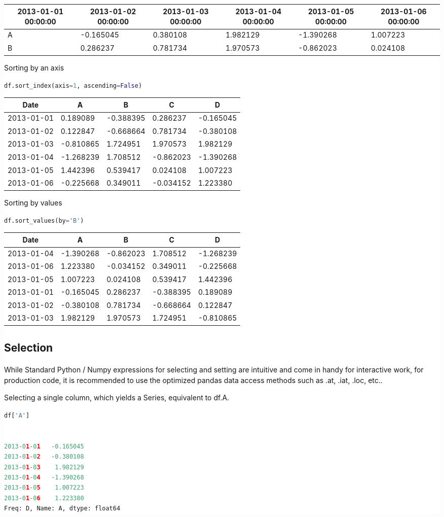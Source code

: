 2013-01-01 00:00:00	|  2013-01-02 00:00:00	 |  2013-01-03 00:00:00	 | 2013-01-04 00:00:00	|   2013-01-05 00:00:00 |  2013-01-06 00:00:00  |
|-------------------|------------------------|-----------------------|----------------------|-----------------------|-----------------------|
A	|  -0.165045      |         0.380108       |      1.982129	       |    -1.390268	        |      1.007223	        |     1.223380
B	|   0.286237	    |         0.781734	     |      1.970573	       |    -0.862023	        |      0.024108	        |     -0.034152

Sorting by an axis

```python
df.sort_index(axis=1, ascending=False)
```

| Date     |    A       |    B      |    C      |     D   
|----------|----------- |-----------|---------- |----------
2013-01-01 |	0.189089  |	-0.388395	| 0.286237  |	-0.165045
2013-01-02 |  0.122847  | -0.668664	| 0.781734  | -0.380108
2013-01-03 |	-0.810865	| 1.724951	| 1.970573  | 1.982129
2013-01-04 | 	-1.268239	| 1.708512	| -0.862023 |	-1.390268
2013-01-05 | 	1.442396	| 0.539417	| 0.024108	| 1.007223
2013-01-06 |	-0.225668	| 0.349011	| -0.034152	| 1.223380

Sorting by values

```python
df.sort_values(by='B')
```

| Date     |    A       |    B       |    C      |     D   
|----------|----------- |------------|-----------|----------  
2013-01-04 |  -1.390268 |	-0.862023	 | 1.708512	 | -1.268239
2013-01-06 |  1.223380	| -0.034152	 | 0.349011	 | -0.225668
2013-01-05 |  1.007223	| 0.024108	 | 0.539417	 | 1.442396
2013-01-01 |	-0.165045 | 0.286237	 | -0.388395 | 0.189089
2013-01-02 |	-0.380108 | 0.781734	 | -0.668664 | 0.122847
2013-01-03 |  1.982129	| 1.970573	 | 1.724951	 | -0.810865


## Selection

While Standard Python / Numpy expressions for selecting and setting are intuitive and come in handy for interactive work, for production code, it is recommended to use the optimized pandas data access methods such as .at, .iat, .loc, etc..

Selecting a single column, which yields a Series, equivalent to df.A.

```python
df['A']


2013-01-01   -0.165045
2013-01-02   -0.380108
2013-01-03    1.982129
2013-01-04   -1.390268
2013-01-05    1.007223
2013-01-06    1.223380
Freq: D, Name: A, dtype: float64
```
